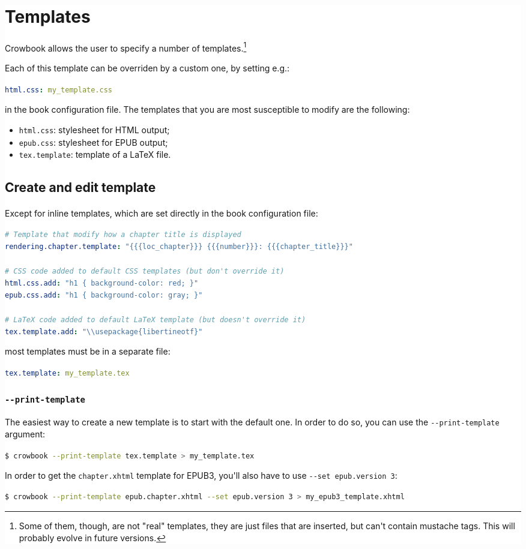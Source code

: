 # Templates

Crowbook allows the user to specify a number of templates.[^1]

Each of this template can be overriden by a custom one, by setting e.g.:

```yaml
html.css: my_template.css
```

in the book configuration file.
The templates that you are most susceptible to modify are the following:

* `html.css`: stylesheet for HTML output;
* `epub.css`: stylesheet for EPUB output;
* `tex.template`: template of a LaTeX file.

[^1]: Some of them, though, are not "real" templates, they are just files that are inserted, but can't contain mustache tags.
This will probably evolve in future versions.


## Create and edit template

Except for inline templates, which are set directly in the book configuration file:

```yaml
# Template that modify how a chapter title is displayed
rendering.chapter.template: "{{{loc_chapter}}} {{{number}}}: {{{chapter_title}}}"

# CSS code added to default CSS templates (but don't override it)
html.css.add: "h1 { background-color: red; }"
epub.css.add: "h1 { background-color: gray; }"

# LaTeX code added to default LaTeX template (but doesn't override it)
tex.template.add: "\\usepackage{libertineotf}"
```

most templates must be in a separate file:

```yaml
tex.template: my_template.tex
```

### `--print-template`

The easiest way to create a new template is to start with the default one.
In order to do so, you can use the `--print-template` argument:

```bash
$ crowbook --print-template tex.template > my_template.tex
```

In order to get the `chapter.xhtml` template for EPUB3, you'll also have to use `--set epub.version 3`:

```bash
$ crowbook --print-template epub.chapter.xhtml --set epub.version 3 > my_epub3_template.xhtml
```


[^2]: Mustache also provides the `{{foo}}` variant, which HTML-escapes the content of the variable.
[^3]: `<<foo>>` might also work, but the ampersand is required to prevent mustache HTML-escaping the value.